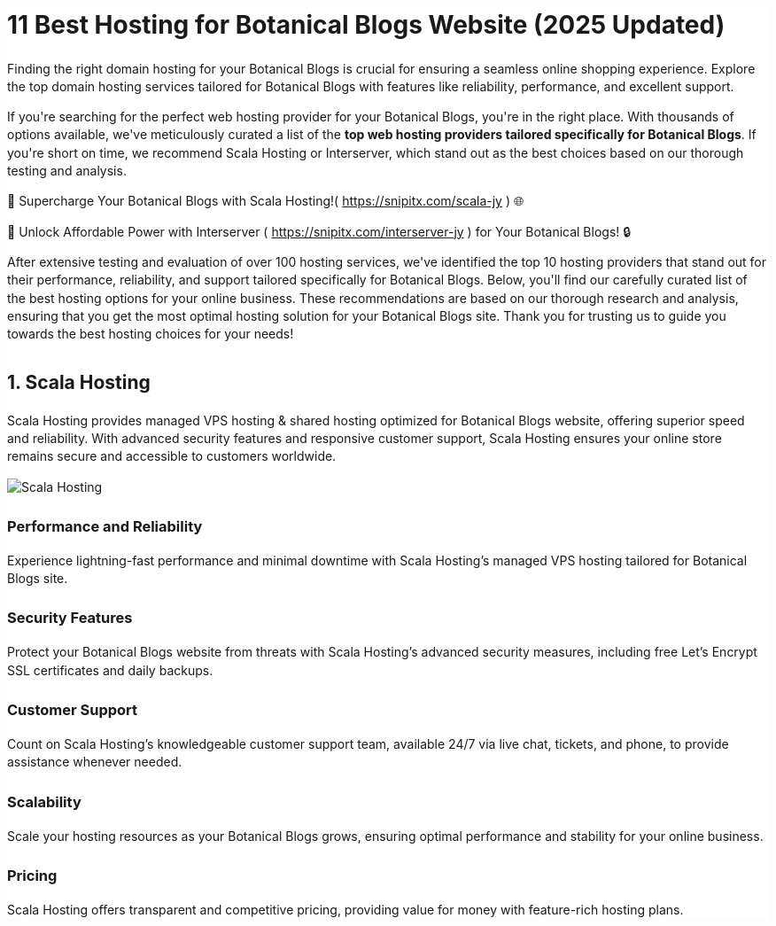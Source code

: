 # 11 Best Hosting for Botanical Blogs Website (2025 Updated)

Finding the right domain hosting for your Botanical Blogs is crucial for ensuring a seamless online shopping experience. Explore the top domain hosting services tailored for Botanical Blogs with features like reliability, performance, and excellent support.

If you're searching for the perfect web hosting provider for your Botanical Blogs, you're in the right place. With thousands of options available, we've meticulously curated a list of the **top web hosting providers tailored specifically for Botanical Blogs**. If you're short on time, we recommend Scala Hosting or Interserver, which stand out as the best choices based on our thorough testing and analysis.

🚀 Supercharge Your Botanical Blogs with Scala Hosting!( https://snipitx.com/scala-jy ) 🌐 

💸 Unlock Affordable Power with Interserver ( https://snipitx.com/interserver-jy ) for Your Botanical Blogs! 🔒

After extensive testing and evaluation of over 100 hosting services, we've identified the top 10 hosting providers that stand out for their performance, reliability, and support tailored specifically for Botanical Blogs. Below, you'll find our carefully curated list of the best hosting options for your online business. These recommendations are based on our thorough research and analysis, ensuring that you get the most optimal hosting solution for your Botanical Blogs site. Thank you for trusting us to guide you towards the best hosting choices for your needs!

## 1. Scala Hosting

Scala Hosting provides managed VPS hosting & shared hosting optimized for Botanical Blogs website, offering superior speed and reliability. With advanced security features and responsive customer support, Scala Hosting ensures your online store remains secure and accessible to customers worldwide.

![Scala Hosting](https://i.imgur.com/uJ5JIK3.png "Scala Web Hosting")

### Performance and Reliability
Experience lightning-fast performance and minimal downtime with Scala Hosting’s managed VPS hosting tailored for Botanical Blogs site.

### Security Features
Protect your Botanical Blogs website from threats with Scala Hosting’s advanced security measures, including free Let’s Encrypt SSL certificates and daily backups.

### Customer Support
Count on Scala Hosting’s knowledgeable customer support team, available 24/7 via live chat, tickets, and phone, to provide assistance whenever needed.

### Scalability
Scale your hosting resources as your Botanical Blogs grows, ensuring optimal performance and stability for your online business.

### Pricing
Scala Hosting offers transparent and competitive pricing, providing value for money with feature-rich hosting plans.
